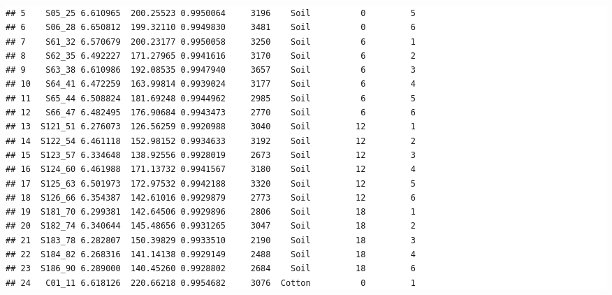     ## 5    S05_25 6.610965  200.25523 0.9950064     3196    Soil          0         5
    ## 6    S06_28 6.650812  199.32110 0.9949830     3481    Soil          0         6
    ## 7    S61_32 6.570679  200.23177 0.9950058     3250    Soil          6         1
    ## 8    S62_35 6.492227  171.27965 0.9941616     3170    Soil          6         2
    ## 9    S63_38 6.610986  192.08535 0.9947940     3657    Soil          6         3
    ## 10   S64_41 6.472259  163.99814 0.9939024     3177    Soil          6         4
    ## 11   S65_44 6.508824  181.69248 0.9944962     2985    Soil          6         5
    ## 12   S66_47 6.482495  176.90684 0.9943473     2770    Soil          6         6
    ## 13  S121_51 6.276073  126.56259 0.9920988     3040    Soil         12         1
    ## 14  S122_54 6.461118  152.98152 0.9934633     3192    Soil         12         2
    ## 15  S123_57 6.334648  138.92556 0.9928019     2673    Soil         12         3
    ## 16  S124_60 6.461988  171.13732 0.9941567     3180    Soil         12         4
    ## 17  S125_63 6.501973  172.97532 0.9942188     3320    Soil         12         5
    ## 18  S126_66 6.354387  142.61016 0.9929879     2773    Soil         12         6
    ## 19  S181_70 6.299381  142.64506 0.9929896     2806    Soil         18         1
    ## 20  S182_74 6.340644  145.48656 0.9931265     3047    Soil         18         2
    ## 21  S183_78 6.282807  150.39829 0.9933510     2190    Soil         18         3
    ## 22  S184_82 6.268316  141.14138 0.9929149     2488    Soil         18         4
    ## 23  S186_90 6.289000  140.45260 0.9928802     2684    Soil         18         6
    ## 24   C01_11 6.618126  220.66218 0.9954682     3076  Cotton          0         1